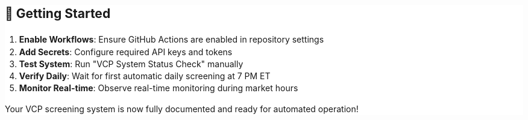 ## 🚀 Getting Started

1. **Enable Workflows**: Ensure GitHub Actions are enabled in repository settings
2. **Add Secrets**: Configure required API keys and tokens
3. **Test System**: Run "VCP System Status Check" manually
4. **Verify Daily**: Wait for first automatic daily screening at 7 PM ET
5. **Monitor Real-time**: Observe real-time monitoring during market hours

Your VCP screening system is now fully documented and ready for automated operation!